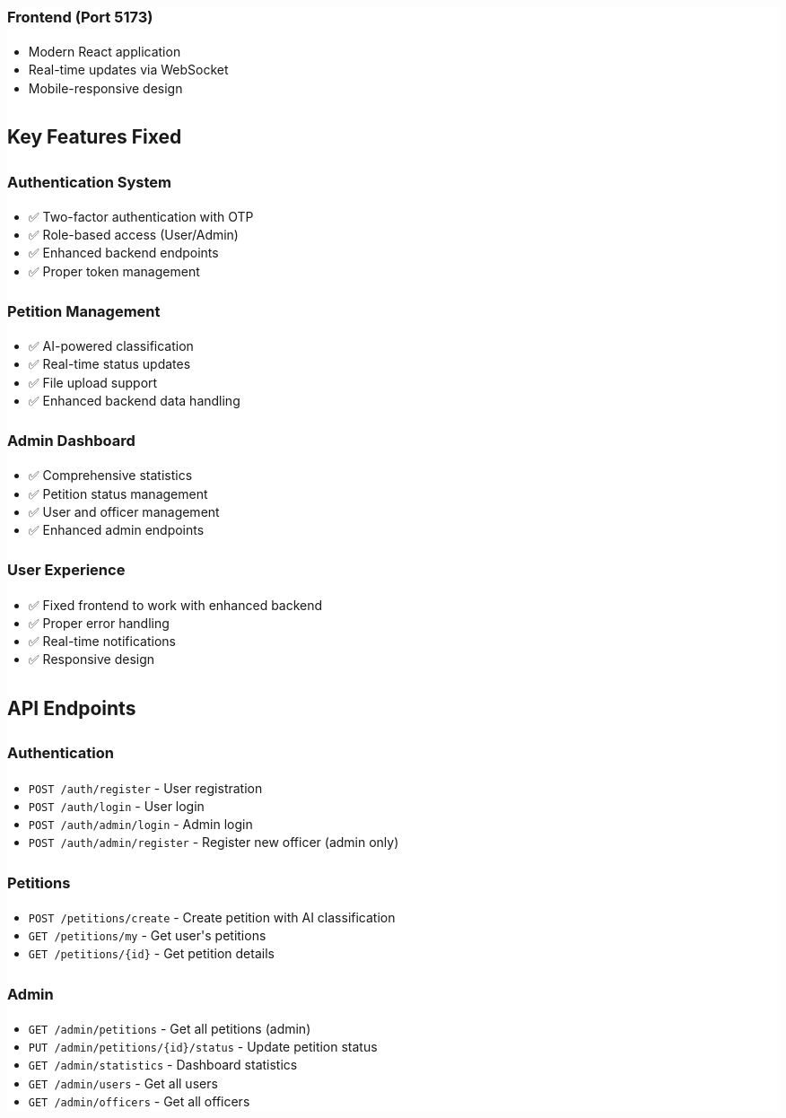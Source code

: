 ### Frontend (Port 5173)
- Modern React application
- Real-time updates via WebSocket
- Mobile-responsive design

## Key Features Fixed

### Authentication System
- ✅ Two-factor authentication with OTP
- ✅ Role-based access (User/Admin)
- ✅ Enhanced backend endpoints
- ✅ Proper token management

### Petition Management
- ✅ AI-powered classification
- ✅ Real-time status updates
- ✅ File upload support
- ✅ Enhanced backend data handling

### Admin Dashboard
- ✅ Comprehensive statistics
- ✅ Petition status management
- ✅ User and officer management
- ✅ Enhanced admin endpoints

### User Experience
- ✅ Fixed frontend to work with enhanced backend
- ✅ Proper error handling
- ✅ Real-time notifications
- ✅ Responsive design

## API Endpoints

### Authentication
- `POST /auth/register` - User registration
- `POST /auth/login` - User login
- `POST /auth/admin/login` - Admin login
- `POST /auth/admin/register` - Register new officer (admin only)

### Petitions
- `POST /petitions/create` - Create petition with AI classification
- `GET /petitions/my` - Get user's petitions
- `GET /petitions/{id}` - Get petition details

### Admin
- `GET /admin/petitions` - Get all petitions (admin)
- `PUT /admin/petitions/{id}/status` - Update petition status
- `GET /admin/statistics` - Dashboard statistics
- `GET /admin/users` - Get all users
- `GET /admin/officers` - Get all officers
